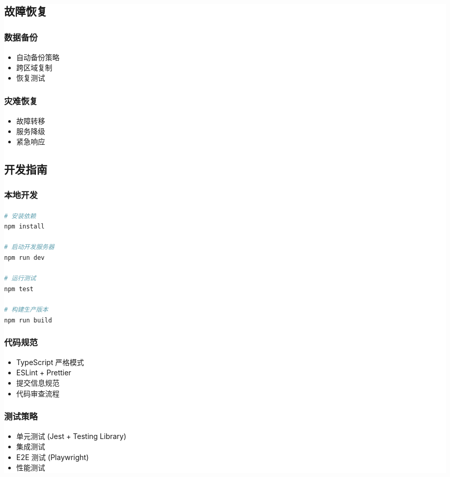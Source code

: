## 故障恢复

### 数据备份
- 自动备份策略
- 跨区域复制
- 恢复测试

### 灾难恢复
- 故障转移
- 服务降级
- 紧急响应

## 开发指南

### 本地开发
```bash
# 安装依赖
npm install

# 启动开发服务器
npm run dev

# 运行测试
npm test

# 构建生产版本
npm run build
```

### 代码规范
- TypeScript 严格模式
- ESLint + Prettier
- 提交信息规范
- 代码审查流程

### 测试策略
- 单元测试 (Jest + Testing Library)
- 集成测试
- E2E 测试 (Playwright)
- 性能测试